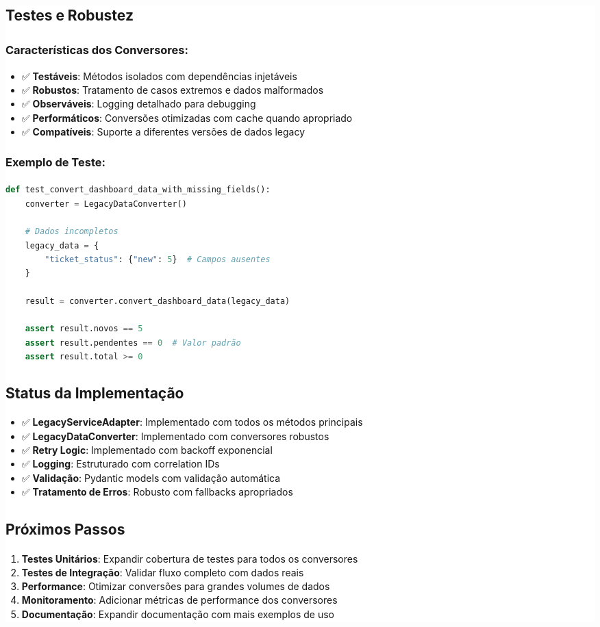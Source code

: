 ## Testes e Robustez

### Características dos Conversores:

- ✅ **Testáveis**: Métodos isolados com dependências injetáveis
- ✅ **Robustos**: Tratamento de casos extremos e dados malformados
- ✅ **Observáveis**: Logging detalhado para debugging
- ✅ **Performáticos**: Conversões otimizadas com cache quando apropriado
- ✅ **Compatíveis**: Suporte a diferentes versões de dados legacy

### Exemplo de Teste:

```python
def test_convert_dashboard_data_with_missing_fields():
    converter = LegacyDataConverter()
    
    # Dados incompletos
    legacy_data = {
        "ticket_status": {"new": 5}  # Campos ausentes
    }
    
    result = converter.convert_dashboard_data(legacy_data)
    
    assert result.novos == 5
    assert result.pendentes == 0  # Valor padrão
    assert result.total >= 0
```

## Status da Implementação

- ✅ **LegacyServiceAdapter**: Implementado com todos os métodos principais
- ✅ **LegacyDataConverter**: Implementado com conversores robustos
- ✅ **Retry Logic**: Implementado com backoff exponencial
- ✅ **Logging**: Estruturado com correlation IDs
- ✅ **Validação**: Pydantic models com validação automática
- ✅ **Tratamento de Erros**: Robusto com fallbacks apropriados

## Próximos Passos

1. **Testes Unitários**: Expandir cobertura de testes para todos os conversores
2. **Testes de Integração**: Validar fluxo completo com dados reais
3. **Performance**: Otimizar conversões para grandes volumes de dados
4. **Monitoramento**: Adicionar métricas de performance dos conversores
5. **Documentação**: Expandir documentação com mais exemplos de uso